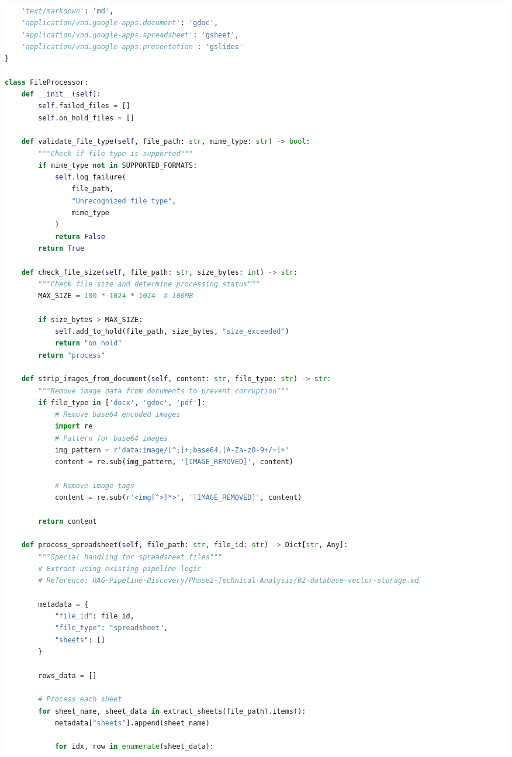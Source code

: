 ```python
    'text/markdown': 'md',
    'application/vnd.google-apps.document': 'gdoc',
    'application/vnd.google-apps.spreadsheet': 'gsheet',
    'application/vnd.google-apps.presentation': 'gslides'
}

class FileProcessor:
    def __init__(self):
        self.failed_files = []
        self.on_hold_files = []
    
    def validate_file_type(self, file_path: str, mime_type: str) -> bool:
        """Check if file type is supported"""
        if mime_type not in SUPPORTED_FORMATS:
            self.log_failure(
                file_path, 
                "Unrecognized file type", 
                mime_type
            )
            return False
        return True
    
    def check_file_size(self, file_path: str, size_bytes: int) -> str:
        """Check file size and determine processing status"""
        MAX_SIZE = 100 * 1024 * 1024  # 100MB
        
        if size_bytes > MAX_SIZE:
            self.add_to_hold(file_path, size_bytes, "size_exceeded")
            return "on_hold"
        return "process"
    
    def strip_images_from_document(self, content: str, file_type: str) -> str:
        """Remove image data from documents to prevent corruption"""
        if file_type in ['docx', 'gdoc', 'pdf']:
            # Remove base64 encoded images
            import re
            # Pattern for base64 images
            img_pattern = r'data:image/[^;]+;base64,[A-Za-z0-9+/=]+'
            content = re.sub(img_pattern, '[IMAGE_REMOVED]', content)
            
            # Remove image tags
            content = re.sub(r'<img[^>]*>', '[IMAGE_REMOVED]', content)
            
        return content
    
    def process_spreadsheet(self, file_path: str, file_id: str) -> Dict[str, Any]:
        """Special handling for spreadsheet files"""
        # Extract using existing pipeline logic
        # Reference: RAG-Pipeline-Discovery/Phase2-Technical-Analysis/02-database-vector-storage.md
        
        metadata = {
            "file_id": file_id,
            "file_type": "spreadsheet",
            "sheets": []
        }
        
        rows_data = []
        
        # Process each sheet
        for sheet_name, sheet_data in extract_sheets(file_path).items():
            metadata["sheets"].append(sheet_name)
            
            for idx, row in enumerate(sheet_data):
```